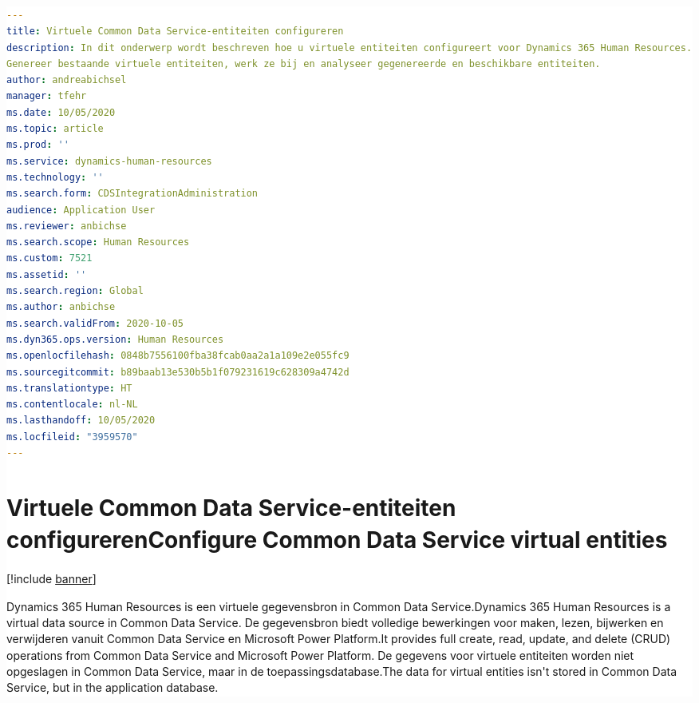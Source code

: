 ```yaml
---
title: Virtuele Common Data Service-entiteiten configureren
description: In dit onderwerp wordt beschreven hoe u virtuele entiteiten configureert voor Dynamics 365 Human Resources. Genereer bestaande virtuele entiteiten, werk ze bij en analyseer gegenereerde en beschikbare entiteiten.
author: andreabichsel
manager: tfehr
ms.date: 10/05/2020
ms.topic: article
ms.prod: ''
ms.service: dynamics-human-resources
ms.technology: ''
ms.search.form: CDSIntegrationAdministration
audience: Application User
ms.reviewer: anbichse
ms.search.scope: Human Resources
ms.custom: 7521
ms.assetid: ''
ms.search.region: Global
ms.author: anbichse
ms.search.validFrom: 2020-10-05
ms.dyn365.ops.version: Human Resources
ms.openlocfilehash: 0848b7556100fba38fcab0aa2a1a109e2e055fc9
ms.sourcegitcommit: b89baab13e530b5b1f079231619c628309a4742d
ms.translationtype: HT
ms.contentlocale: nl-NL
ms.lasthandoff: 10/05/2020
ms.locfileid: "3959570"
---
```

# <a name="configure-common-data-service-virtual-entities"></a><span data-ttu-id="e1b5c-104">Virtuele Common Data Service-entiteiten configureren</span><span class="sxs-lookup"><span data-stu-id="e1b5c-104">Configure Common Data Service virtual entities</span></span>

[!include [banner](includes/preview-feature.md)]

<span data-ttu-id="e1b5c-105">Dynamics 365 Human Resources is een virtuele gegevensbron in Common Data Service.</span><span class="sxs-lookup"><span data-stu-id="e1b5c-105">Dynamics 365 Human Resources is a virtual data source in Common Data Service.</span></span> <span data-ttu-id="e1b5c-106">De gegevensbron biedt volledige bewerkingen voor maken, lezen, bijwerken en verwijderen vanuit Common Data Service en Microsoft Power Platform.</span><span class="sxs-lookup"><span data-stu-id="e1b5c-106">It provides full create, read, update, and delete (CRUD) operations from Common Data Service and Microsoft Power Platform.</span></span> <span data-ttu-id="e1b5c-107">De gegevens voor virtuele entiteiten worden niet opgeslagen in Common Data Service, maar in de toepassingsdatabase.</span><span class="sxs-lookup"><span data-stu-id="e1b5c-107">The data for virtual entities isn't stored in Common Data Service, but in the application database.</span></span> 
